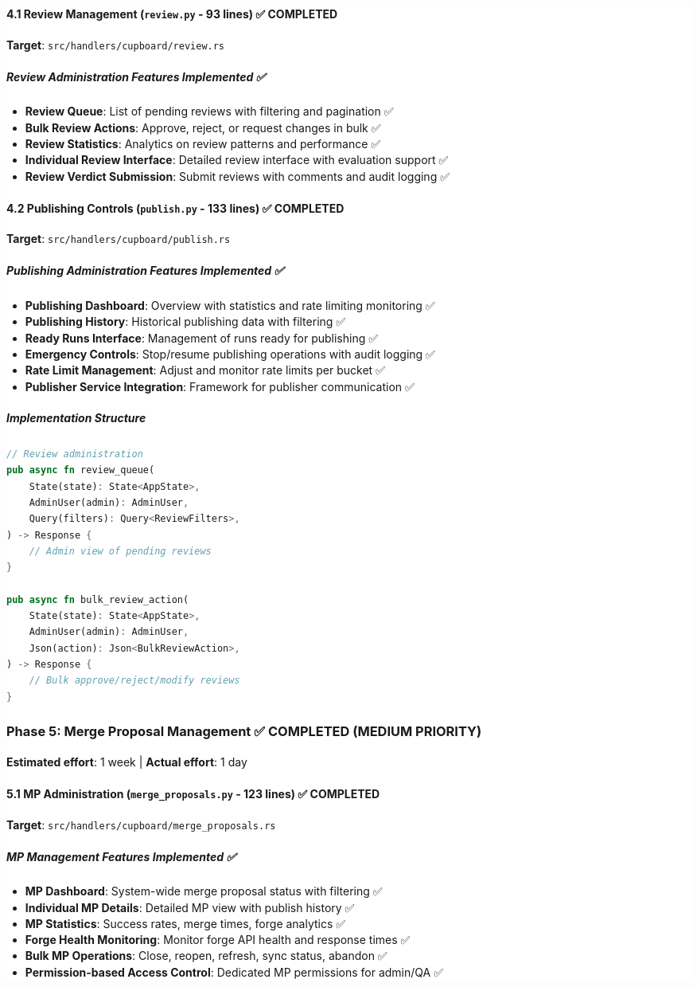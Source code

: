 #### 4.1 Review Management (`review.py` - 93 lines) ✅ **COMPLETED**
**Target**: `src/handlers/cupboard/review.rs`

##### Review Administration Features Implemented ✅
- **Review Queue**: List of pending reviews with filtering and pagination ✅
- **Bulk Review Actions**: Approve, reject, or request changes in bulk ✅
- **Review Statistics**: Analytics on review patterns and performance ✅
- **Individual Review Interface**: Detailed review interface with evaluation support ✅
- **Review Verdict Submission**: Submit reviews with comments and audit logging ✅

#### 4.2 Publishing Controls (`publish.py` - 133 lines) ✅ **COMPLETED**
**Target**: `src/handlers/cupboard/publish.rs`

##### Publishing Administration Features Implemented ✅
- **Publishing Dashboard**: Overview with statistics and rate limiting monitoring ✅
- **Publishing History**: Historical publishing data with filtering ✅
- **Ready Runs Interface**: Management of runs ready for publishing ✅
- **Emergency Controls**: Stop/resume publishing operations with audit logging ✅
- **Rate Limit Management**: Adjust and monitor rate limits per bucket ✅
- **Publisher Service Integration**: Framework for publisher communication ✅

##### Implementation Structure
```rust
// Review administration
pub async fn review_queue(
    State(state): State<AppState>,
    AdminUser(admin): AdminUser,
    Query(filters): Query<ReviewFilters>,
) -> Response {
    // Admin view of pending reviews
}

pub async fn bulk_review_action(
    State(state): State<AppState>,
    AdminUser(admin): AdminUser,
    Json(action): Json<BulkReviewAction>,
) -> Response {
    // Bulk approve/reject/modify reviews
}
```

### Phase 5: Merge Proposal Management ✅ **COMPLETED** (MEDIUM PRIORITY)
**Estimated effort**: 1 week | **Actual effort**: 1 day

#### 5.1 MP Administration (`merge_proposals.py` - 123 lines) ✅ **COMPLETED**
**Target**: `src/handlers/cupboard/merge_proposals.rs`

##### MP Management Features Implemented ✅
- **MP Dashboard**: System-wide merge proposal status with filtering ✅
- **Individual MP Details**: Detailed MP view with publish history ✅
- **MP Statistics**: Success rates, merge times, forge analytics ✅
- **Forge Health Monitoring**: Monitor forge API health and response times ✅
- **Bulk MP Operations**: Close, reopen, refresh, sync status, abandon ✅
- **Permission-based Access Control**: Dedicated MP permissions for admin/QA ✅
